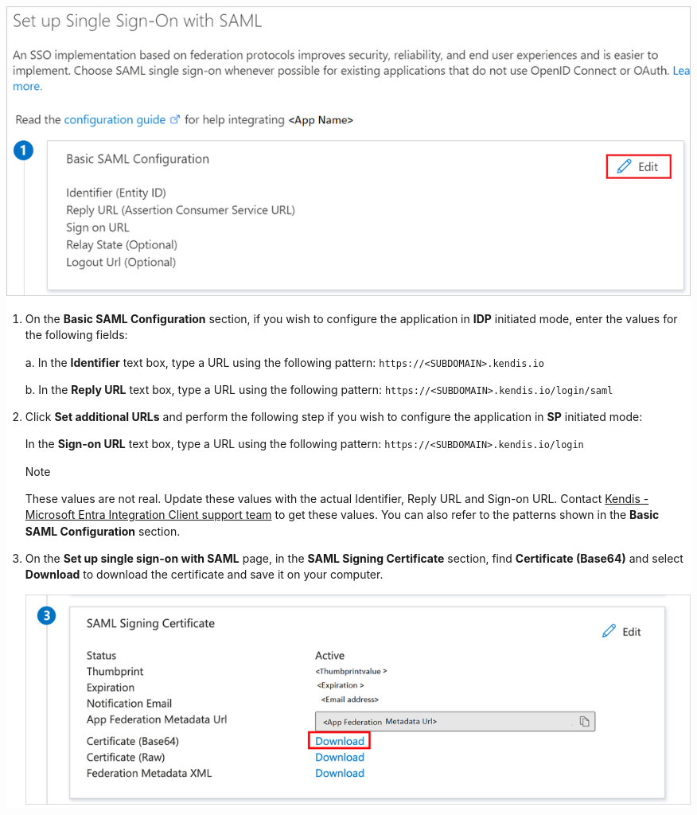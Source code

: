    ![Edit Basic SAML Configuration](common/edit-urls.png)

1. On the **Basic SAML Configuration** section, if you wish to configure the application in **IDP** initiated mode, enter the values for the following fields:

    a. In the **Identifier** text box, type a URL using the following pattern:
    `https://<SUBDOMAIN>.kendis.io`

    b. In the **Reply URL** text box, type a URL using the following pattern:
    `https://<SUBDOMAIN>.kendis.io/login/saml`

1. Click **Set additional URLs** and perform the following step if you wish to configure the application in **SP** initiated mode:

    In the **Sign-on URL** text box, type a URL using the following pattern:
    `https://<SUBDOMAIN>.kendis.io/login`

	> [!NOTE]
	> These values are not real. Update these values with the actual Identifier, Reply URL and Sign-on URL. Contact [Kendis - Microsoft Entra Integration Client support team](mailto:support@kendis.io) to get these values. You can also refer to the patterns shown in the **Basic SAML Configuration** section.

1. On the **Set up single sign-on with SAML** page, in the **SAML Signing Certificate** section,  find **Certificate (Base64)** and select **Download** to download the certificate and save it on your computer.

	![The Certificate download link](common/certificatebase64.png)
